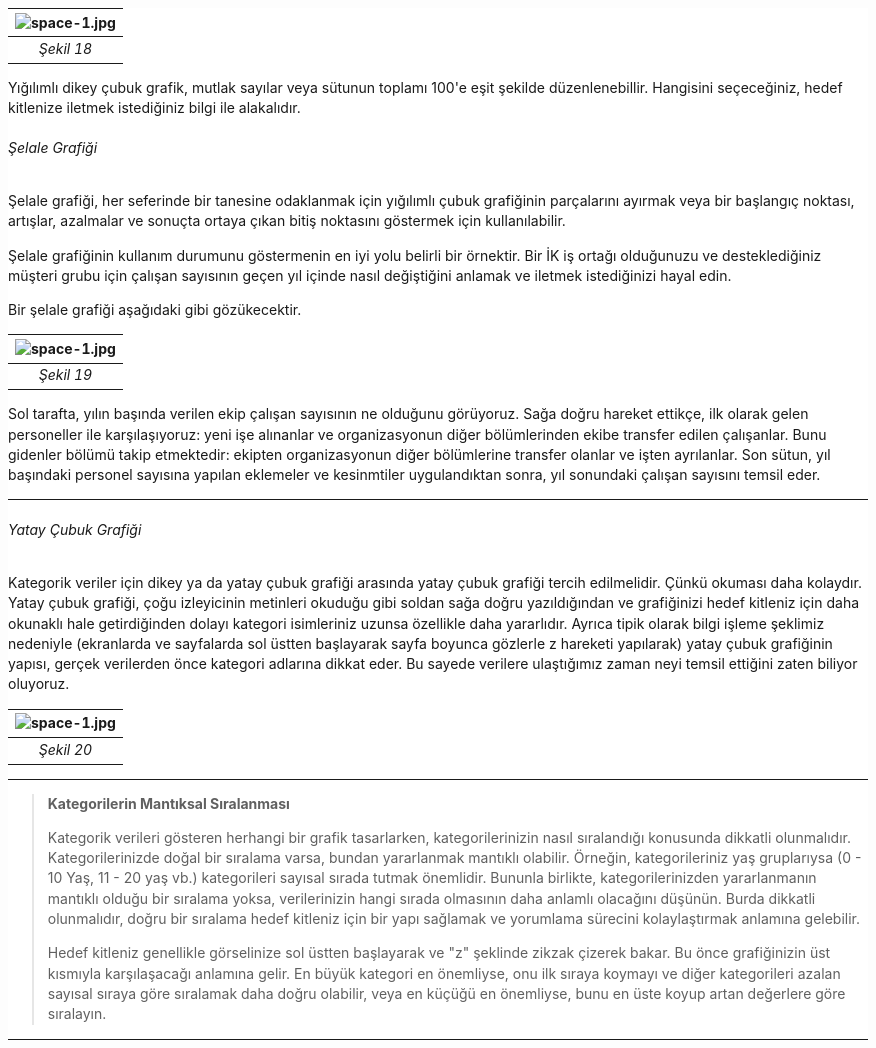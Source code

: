 | ![space-1.jpg](https://i.vgy.me/40zbul.png) |
| :-----------------------------------------: |
|                 *Şekil 18*                  |

Yığılımlı dikey çubuk grafik, mutlak sayılar veya sütunun toplamı 100'e eşit şekilde düzenlenebillir. Hangisini seçeceğiniz, hedef kitlenize iletmek istediğiniz bilgi ile alakalıdır.

###### Şelale Grafiği

Şelale grafiği, her seferinde bir tanesine odaklanmak için yığılımlı çubuk grafiğinin parçalarını ayırmak veya bir başlangıç noktası, artışlar, azalmalar ve sonuçta ortaya çıkan bitiş noktasını göstermek için kullanılabilir.

Şelale grafiğinin kullanım durumunu göstermenin en iyi yolu belirli bir örnektir. Bir İK iş ortağı olduğunuzu ve desteklediğiniz müşteri grubu için çalışan sayısının geçen yıl içinde nasıl değiştiğini anlamak ve iletmek istediğinizi hayal edin.

Bir şelale grafiği aşağıdaki gibi gözükecektir.

| ![space-1.jpg](https://i.vgy.me/0S76tP.png) |
| :-----------------------------------------: |
|                 *Şekil 19*                  |

Sol tarafta, yılın başında verilen ekip çalışan sayısının ne olduğunu görüyoruz. Sağa doğru hareket ettikçe, ilk olarak gelen personeller ile karşılaşıyoruz: yeni işe alınanlar ve organizasyonun diğer bölümlerinden ekibe transfer edilen çalışanlar. Bunu gidenler bölümü takip etmektedir: ekipten organizasyonun diğer bölümlerine transfer olanlar ve işten ayrılanlar. Son sütun, yıl başındaki personel sayısına yapılan eklemeler ve kesinmtiler uygulandıktan sonra, yıl sonundaki çalışan sayısını temsil eder.

---

###### Yatay Çubuk Grafiği

Kategorik veriler için dikey ya da yatay çubuk grafiği arasında yatay çubuk grafiği tercih edilmelidir. Çünkü okuması daha kolaydır. Yatay çubuk grafiği, çoğu izleyicinin metinleri okuduğu gibi soldan sağa doğru yazıldığından ve grafiğinizi hedef kitleniz için daha okunaklı hale getirdiğinden dolayı kategori isimleriniz uzunsa özellikle daha yararlıdır. Ayrıca tipik olarak bilgi işleme şeklimiz nedeniyle (ekranlarda ve sayfalarda sol üstten başlayarak sayfa boyunca gözlerle z hareketi yapılarak) yatay çubuk grafiğinin yapısı, gerçek verilerden önce kategori adlarına dikkat eder. Bu sayede verilere ulaştığımız zaman neyi temsil ettiğini zaten biliyor oluyoruz.

| ![space-1.jpg](https://i.vgy.me/og51Jm.png) |
| :-----------------------------------------: |
|                 *Şekil 20*                  |

---

> __Kategorilerin Mantıksal Sıralanması__
>
> Kategorik verileri gösteren herhangi bir grafik tasarlarken, kategorilerinizin nasıl sıralandığı konusunda dikkatli olunmalıdır. Kategorilerinizde doğal bir sıralama varsa, bundan yararlanmak mantıklı olabilir. Örneğin, kategorileriniz yaş gruplarıysa (0 - 10 Yaş, 11 - 20 yaş vb.) kategorileri sayısal sırada tutmak önemlidir. Bununla birlikte, kategorilerinizden yararlanmanın mantıklı olduğu bir sıralama yoksa, verilerinizin hangi sırada olmasının daha anlamlı olacağını düşünün. Burda dikkatli olunmalıdır, doğru bir sıralama hedef kitleniz için bir yapı sağlamak ve yorumlama sürecini kolaylaştırmak anlamına gelebilir.
>
> Hedef kitleniz genellikle görselinize sol üstten başlayarak ve "z" şeklinde zikzak çizerek bakar. Bu önce grafiğinizin üst kısmıyla karşılaşacağı anlamına gelir. En büyük kategori en önemliyse, onu ilk sıraya koymayı ve diğer kategorileri azalan sayısal sıraya göre sıralamak daha doğru olabilir, veya en küçüğü en önemliyse, bunu en üste koyup artan değerlere göre sıralayın.

---